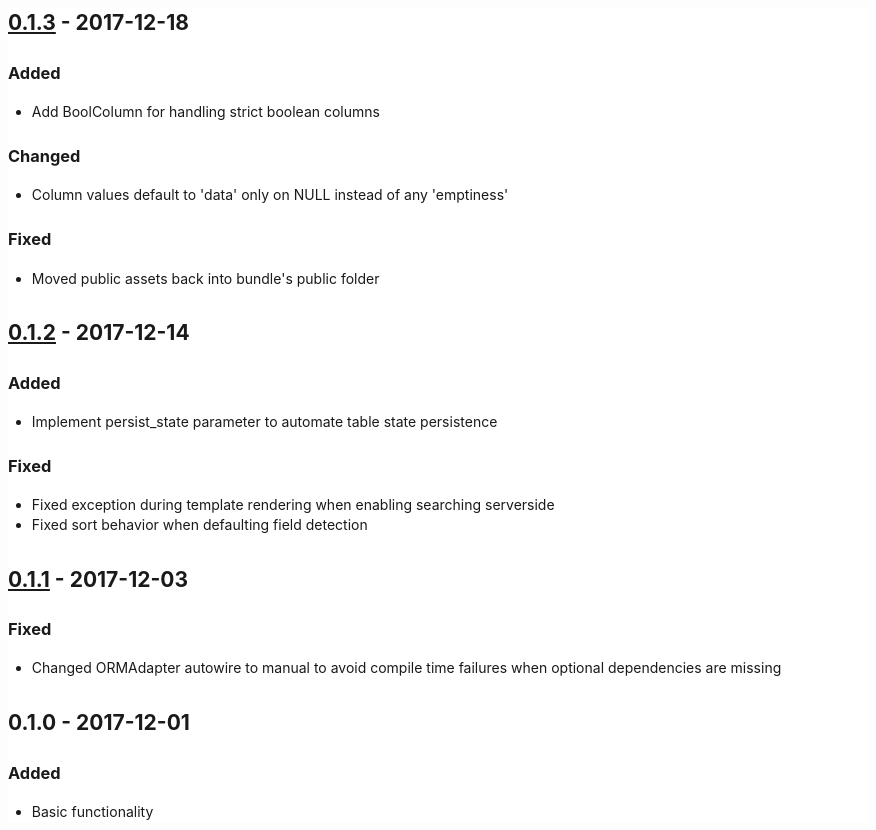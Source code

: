 ## [0.1.3] - 2017-12-18
### Added
 - Add BoolColumn for handling strict boolean columns

### Changed
 - Column values default to 'data' only on NULL instead of any 'emptiness'

### Fixed
 - Moved public assets back into bundle's public folder

## [0.1.2] - 2017-12-14
### Added
 - Implement persist_state parameter to automate table state persistence

### Fixed
 - Fixed exception during template rendering when enabling searching serverside
 - Fixed sort behavior when defaulting field detection

## [0.1.1] - 2017-12-03
### Fixed
 - Changed ORMAdapter autowire to manual to avoid compile time failures when optional
   dependencies are missing

## 0.1.0 - 2017-12-01
### Added
 - Basic functionality

[Unreleased]: https://github.com/omines/datatables-bundle/compare/0.8.2...master
[0.8.2]: https://github.com/omines/datatables-bundle/compare/0.8.1...0.8.2
[0.8.1]: https://github.com/omines/datatables-bundle/compare/0.8.0...0.8.1
[0.8.0]: https://github.com/omines/datatables-bundle/compare/0.7.2...0.8.0
[0.7.2]: https://github.com/omines/datatables-bundle/compare/0.7.1...0.7.2
[0.7.1]: https://github.com/omines/datatables-bundle/compare/0.7.0...0.7.1
[0.7.0]: https://github.com/omines/datatables-bundle/compare/0.6.0...0.7.0
[0.6.0]: https://github.com/omines/datatables-bundle/compare/0.5.2...0.6.0
[0.5.2]: https://github.com/omines/datatables-bundle/compare/0.5.1...0.5.2
[0.5.1]: https://github.com/omines/datatables-bundle/compare/0.5.0...0.5.1
[0.5.0]: https://github.com/omines/datatables-bundle/compare/0.4.2...0.5.0
[0.4.2]: https://github.com/omines/datatables-bundle/compare/0.4.1...0.4.2
[0.4.1]: https://github.com/omines/datatables-bundle/compare/0.4.0...0.4.1
[0.4.0]: https://github.com/omines/datatables-bundle/compare/0.3.1...0.4.0
[0.3.1]: https://github.com/omines/datatables-bundle/compare/0.3.0...0.3.1
[0.3.0]: https://github.com/omines/datatables-bundle/compare/0.2.2...0.3.0
[0.2.2]: https://github.com/omines/datatables-bundle/compare/0.2.1...0.2.2
[0.2.1]: https://github.com/omines/datatables-bundle/compare/0.2.0...0.2.1
[0.2.0]: https://github.com/omines/datatables-bundle/compare/0.1.5...0.2.0
[0.1.5]: https://github.com/omines/datatables-bundle/compare/0.1.4...0.1.5
[0.1.4]: https://github.com/omines/datatables-bundle/compare/0.1.3...0.1.4
[0.1.3]: https://github.com/omines/datatables-bundle/compare/0.1.2...0.1.3
[0.1.2]: https://github.com/omines/datatables-bundle/compare/0.1.1...0.1.2
[0.1.1]: https://github.com/omines/datatables-bundle/compare/0.1.0...0.1.1
